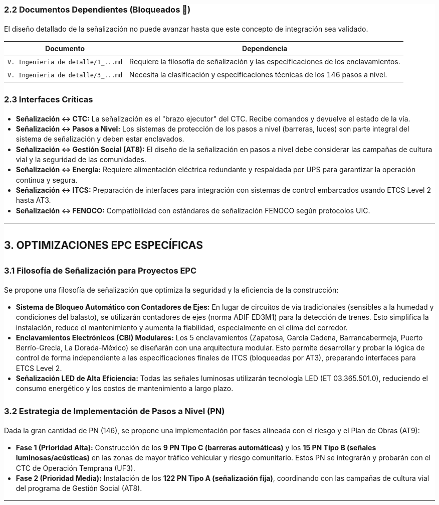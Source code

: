 ### 2.2 Documentos Dependientes (Bloqueados 🔴)
El diseño detallado de la señalización no puede avanzar hasta que este concepto de integración sea validado.

| Documento | Dependencia |
|---|---|
| `V. Ingenieria de detalle/1_...md` | Requiere la filosofía de señalización y las especificaciones de los enclavamientos. |
| `V. Ingenieria de detalle/3_...md` | Necesita la clasificación y especificaciones técnicas de los 146 pasos a nivel. |

### 2.3 Interfaces Críticas
- **Señalización ↔ CTC:** La señalización es el "brazo ejecutor" del CTC. Recibe comandos y devuelve el estado de la vía.
- **Señalización ↔ Pasos a Nivel:** Los sistemas de protección de los pasos a nivel (barreras, luces) son parte integral del sistema de señalización y deben estar enclavados.
- **Señalización ↔ Gestión Social (AT8):** El diseño de la señalización en pasos a nivel debe considerar las campañas de cultura vial y la seguridad de las comunidades.
- **Señalización ↔ Energía:** Requiere alimentación eléctrica redundante y respaldada por UPS para garantizar la operación continua y segura.
- **Señalización ↔ ITCS:** Preparación de interfaces para integración con sistemas de control embarcados usando ETCS Level 2 hasta AT3.
- **Señalización ↔ FENOCO:** Compatibilidad con estándares de señalización FENOCO según protocolos UIC.

---

## 3. OPTIMIZACIONES EPC ESPECÍFICAS

### 3.1 Filosofía de Señalización para Proyectos EPC
Se propone una filosofía de señalización que optimiza la seguridad y la eficiencia de la construcción:
- **Sistema de Bloqueo Automático con Contadores de Ejes:** En lugar de circuitos de vía tradicionales (sensibles a la humedad y condiciones del balasto), se utilizarán contadores de ejes (norma ADIF ED3M1) para la detección de trenes. Esto simplifica la instalación, reduce el mantenimiento y aumenta la fiabilidad, especialmente en el clima del corredor.
- **Enclavamientos Electrónicos (CBI) Modulares:** Los 5 enclavamientos (Zapatosa, García Cadena, Barrancabermeja, Puerto Berrío-Grecia, La Dorada-México) se diseñarán con una arquitectura modular. Esto permite desarrollar y probar la lógica de control de forma independiente a las especificaciones finales de ITCS (bloqueadas por AT3), preparando interfaces para ETCS Level 2.
- **Señalización LED de Alta Eficiencia:** Todas las señales luminosas utilizarán tecnología LED (ET 03.365.501.0), reduciendo el consumo energético y los costos de mantenimiento a largo plazo.

### 3.2 Estrategia de Implementación de Pasos a Nivel (PN)
Dada la gran cantidad de PN (146), se propone una implementación por fases alineada con el riesgo y el Plan de Obras (AT9):
- **Fase 1 (Prioridad Alta):** Construcción de los **9 PN Tipo C (barreras automáticas)** y los **15 PN Tipo B (señales luminosas/acústicas)** en las zonas de mayor tráfico vehicular y riesgo comunitario. Estos PN se integrarán y probarán con el CTC de Operación Temprana (UF3).
- **Fase 2 (Prioridad Media):** Instalación de los **122 PN Tipo A (señalización fija)**, coordinando con las campañas de cultura vial del programa de Gestión Social (AT8).

---